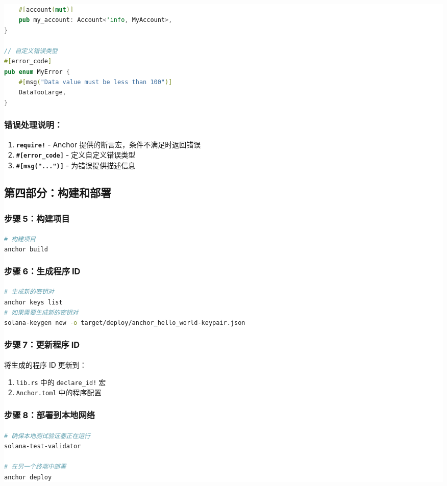 ```rust
    #[account(mut)]
    pub my_account: Account<'info, MyAccount>,
}

// 自定义错误类型
#[error_code]
pub enum MyError {
    #[msg("Data value must be less than 100")]
    DataTooLarge,
}
```

### 错误处理说明：

1. **`require!`** - Anchor 提供的断言宏，条件不满足时返回错误
2. **`#[error_code]`** - 定义自定义错误类型
3. **`#[msg("...")]`** - 为错误提供描述信息

## 第四部分：构建和部署

### 步骤 5：构建项目

```bash
# 构建项目
anchor build
```

### 步骤 6：生成程序 ID

```bash
# 生成新的密钥对
anchor keys list
# 如果需要生成新的密钥对
solana-keygen new -o target/deploy/anchor_hello_world-keypair.json
```

### 步骤 7：更新程序 ID

将生成的程序 ID 更新到：
1. `lib.rs` 中的 `declare_id!` 宏
2. `Anchor.toml` 中的程序配置

### 步骤 8：部署到本地网络

```bash
# 确保本地测试验证器正在运行
solana-test-validator

# 在另一个终端中部署
anchor deploy
```
